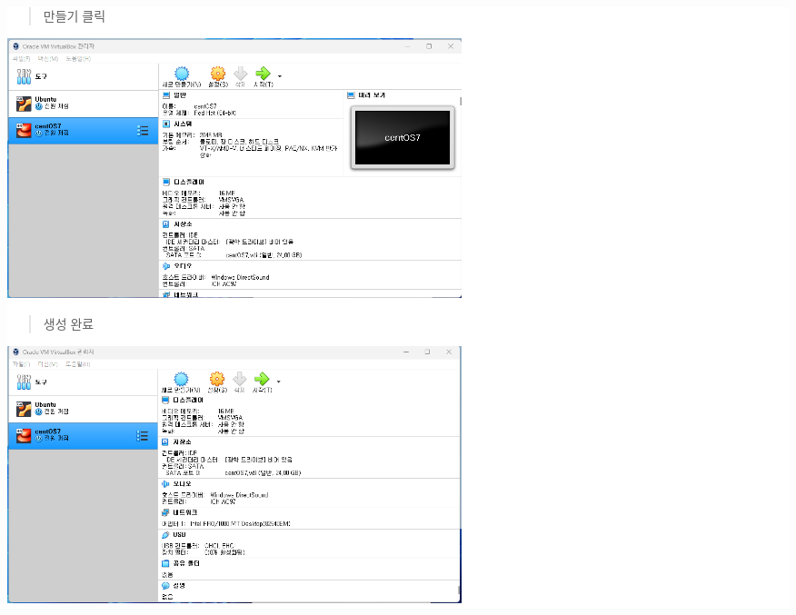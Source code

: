 > 만들기 클릭

<img src="./install_linux_png/7.PNG" alt="전체그림" width="500">

> 생성 완료

<img src="./install_linux_png/8.PNG" alt="전체그림" width="500">

